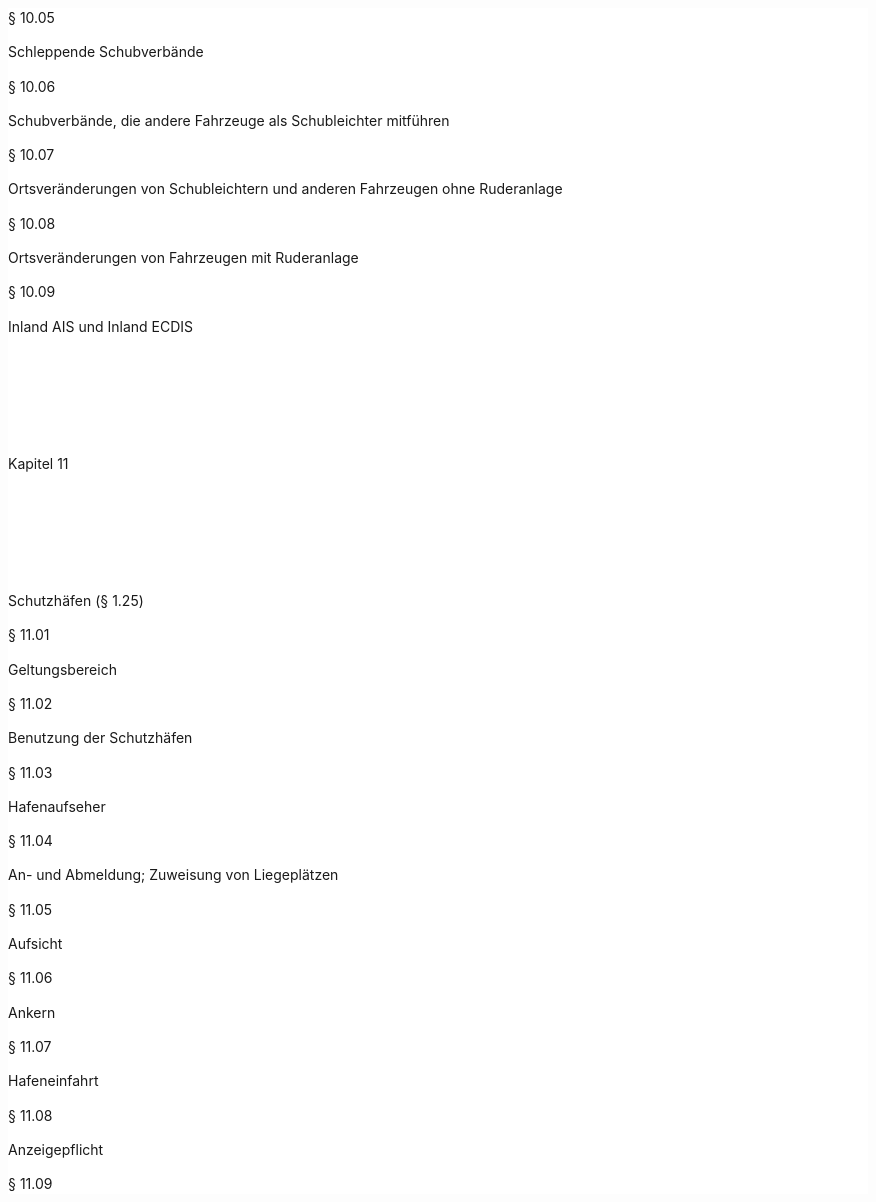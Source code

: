 § 10.05

Schleppende Schubverbände

§ 10.06

Schubverbände, die andere Fahrzeuge als Schubleichter mitführen

§ 10.07

Ortsveränderungen von Schubleichtern und anderen Fahrzeugen ohne Ruderanlage

§ 10.08

Ortsveränderungen von Fahrzeugen mit Ruderanlage

§ 10.09

Inland AIS und Inland ECDIS

 

 

 

Kapitel 11

 

 

 

Schutzhäfen (§ 1.25)

§ 11.01

Geltungsbereich

§ 11.02

Benutzung der Schutzhäfen

§ 11.03

Hafenaufseher

§ 11.04

An- und Abmeldung; Zuweisung von Liegeplätzen

§ 11.05

Aufsicht

§ 11.06

Ankern

§ 11.07

Hafeneinfahrt

§ 11.08

Anzeigepflicht

§ 11.09
